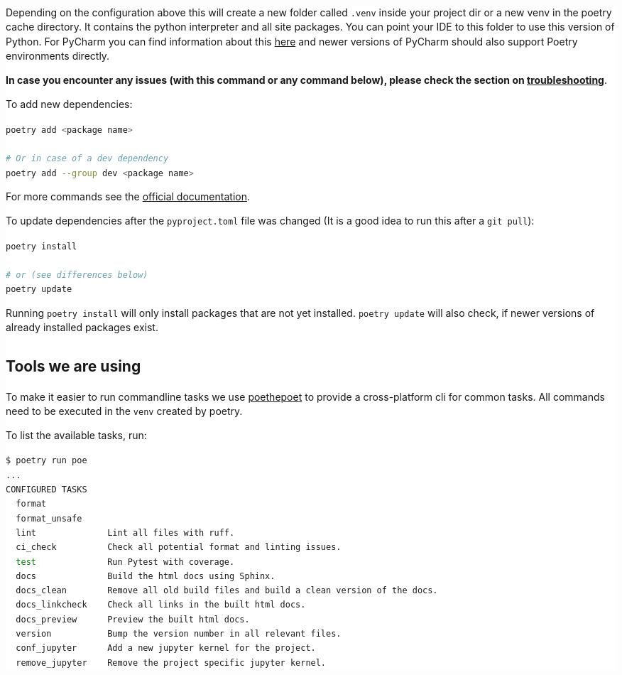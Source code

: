 Depending on the configuration above this will create a new folder called `.venv` inside your project dir or a new venv
in the poetry cache directory.
It contains the python interpreter and all site packages.
You can point your IDE to this folder to use this version of Python.
For PyCharm you can find information about this 
[here](https://www.jetbrains.com/help/pycharm/configuring-python-interpreter.html) and newer versions of PyCharm should also support Poetry environments directly.

**In case you encounter any issues (with this command or any command below), please check the section on
 [troubleshooting](#trouble-shooting)**.
 
To add new dependencies:

```bash
poetry add <package name>

# Or in case of a dev dependency
poetry add --group dev <package name>
```

For more commands see the [official documentation](https://python-poetry.org/docs/cli/).

To update dependencies after the `pyproject.toml` file was changed (It is a good idea to run this after a `git pull`):
```bash
poetry install

# or (see differences below)
poetry update
```

Running `poetry install` will only install packages that are not yet installed. `poetry update` will also check, if 
newer versions of already installed packages exist.

## Tools we are using

To make it easier to run commandline tasks we use [poethepoet](https://github.com/nat-n/poethepoet) to provide a 
cross-platform cli for common tasks.
All commands need to be executed in the `venv` created by poetry.

To list the available tasks, run:

```bash
$ poetry run poe
...
CONFIGURED TASKS
  format            
  format_unsafe     
  lint              Lint all files with ruff.
  ci_check          Check all potential format and linting issues.
  test              Run Pytest with coverage.
  docs              Build the html docs using Sphinx.
  docs_clean        Remove all old build files and build a clean version of the docs.
  docs_linkcheck    Check all links in the built html docs.
  docs_preview      Preview the built html docs.
  version           Bump the version number in all relevant files.
  conf_jupyter      Add a new jupyter kernel for the project.
  remove_jupyter    Remove the project specific jupyter kernel.

```
